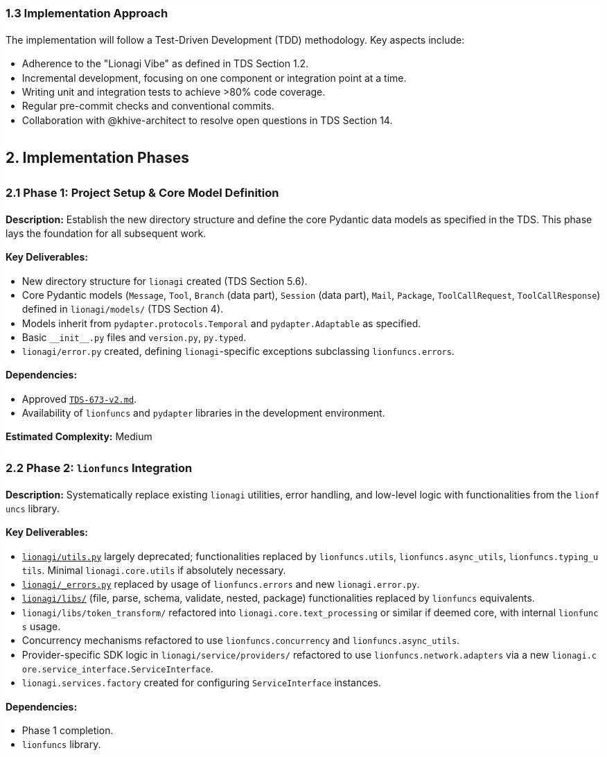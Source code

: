 ### 1.3 Implementation Approach

The implementation will follow a Test-Driven Development (TDD) methodology. Key aspects include:
- Adherence to the "Lionagi Vibe" as defined in TDS Section 1.2.
- Incremental development, focusing on one component or integration point at a time.
- Writing unit and integration tests to achieve >80% code coverage.
- Regular pre-commit checks and conventional commits.
- Collaboration with @khive-architect to resolve open questions in TDS Section 14.

## 2. Implementation Phases

### 2.1 Phase 1: Project Setup & Core Model Definition

**Description:** Establish the new directory structure and define the core Pydantic data models as specified in the TDS. This phase lays the foundation for all subsequent work.

**Key Deliverables:**
- New directory structure for `lionagi` created (TDS Section 5.6).
- Core Pydantic models (`Message`, `Tool`, `Branch` (data part), `Session` (data part), `Mail`, `Package`, `ToolCallRequest`, `ToolCallResponse`) defined in `lionagi/models/` (TDS Section 4).
- Models inherit from `pydapter.protocols.Temporal` and `pydapter.Adaptable` as specified.
- Basic `__init__.py` files and `version.py`, `py.typed`.
- `lionagi/error.py` created, defining `lionagi`-specific exceptions subclassing `lionfuncs.errors`.

**Dependencies:**
- Approved [`TDS-673-v2.md`](./.khive/reports/tds/TDS-673-v2.md).
- Availability of `lionfuncs` and `pydapter` libraries in the development environment.

**Estimated Complexity:** Medium

### 2.2 Phase 2: `lionfuncs` Integration

**Description:** Systematically replace existing `lionagi` utilities, error handling, and low-level logic with functionalities from the `lionfuncs` library.

**Key Deliverables:**
- [`lionagi/utils.py`](./lionagi/utils.py:1) largely deprecated; functionalities replaced by `lionfuncs.utils`, `lionfuncs.async_utils`, `lionfuncs.typing_utils`. Minimal `lionagi.core.utils` if absolutely necessary.
- [`lionagi/_errors.py`](./lionagi/_errors.py:1) replaced by usage of `lionfuncs.errors` and new `lionagi.error.py`.
- [`lionagi/libs/`](./lionagi/libs/:1) (file, parse, schema, validate, nested, package) functionalities replaced by `lionfuncs` equivalents.
- `lionagi/libs/token_transform/` refactored into `lionagi.core.text_processing` or similar if deemed core, with internal `lionfuncs` usage.
- Concurrency mechanisms refactored to use `lionfuncs.concurrency` and `lionfuncs.async_utils`.
- Provider-specific SDK logic in `lionagi/service/providers/` refactored to use `lionfuncs.network.adapters` via a new `lionagi.core.service_interface.ServiceInterface`.
- `lionagi.services.factory` created for configuring `ServiceInterface` instances.

**Dependencies:**
- Phase 1 completion.
- `lionfuncs` library.
